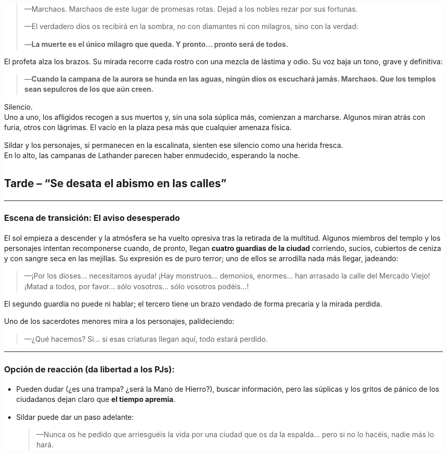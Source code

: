 > 
> —Marchaos. Marchaos de este lugar de promesas rotas. Dejad a los nobles rezar por sus fortunas.
> 
> —El verdadero dios os recibirá en la sombra, no con diamantes ni con milagros, sino con la verdad:
> 
> —**La muerte es el único milagro que queda. Y pronto… pronto será de todos.**

El profeta alza los brazos. Su mirada recorre cada rostro con una mezcla de lástima y odio. Su voz baja un tono, grave y definitiva:

> —**Cuando la campana de la aurora se hunda en las aguas, ningún dios os escuchará jamás. Marchaos. Que los templos sean sepulcros de los que aún creen.**

Silencio.  
Uno a uno, los afligidos recogen a sus muertos y, sin una sola súplica más, comienzan a marcharse. Algunos miran atrás con furia, otros con lágrimas. El vacío en la plaza pesa más que cualquier amenaza física.

Sildar y los personajes, si permanecen en la escalinata, sienten ese silencio como una herida fresca.  
En lo alto, las campanas de Lathander parecen haber enmudecido, esperando la noche.

## **Tarde – “Se desata el abismo en las calles”**

---

### **Escena de transición: El aviso desesperado**

El sol empieza a descender y la atmósfera se ha vuelto opresiva tras la retirada de la multitud. Algunos miembros del templo y los personajes intentan recomponerse cuando, de pronto, llegan **cuatro guardias de la ciudad** corriendo, sucios, cubiertos de ceniza y con sangre seca en las mejillas. Su expresión es de puro terror; uno de ellos se arrodilla nada más llegar, jadeando:

> —¡Por los dioses… necesitamos ayuda! ¡Hay monstruos… demonios, enormes… han arrasado la calle del Mercado Viejo! ¡Matad a todos, por favor… sólo vosotros… sólo vosotros podéis…!

El segundo guardia no puede ni hablar; el tercero tiene un brazo vendado de forma precaria y la mirada perdida.

Uno de los sacerdotes menores mira a los personajes, palideciendo:

> —¿Qué hacemos? Si… si esas criaturas llegan aquí, todo estará perdido.

---

### **Opción de reacción (da libertad a los PJs):**

- Pueden dudar (¿es una trampa? ¿será la Mano de Hierro?), buscar información, pero las súplicas y los gritos de pánico de los ciudadanos dejan claro que **el tiempo apremia**.
    
- Sildar puede dar un paso adelante:
    
    > —Nunca os he pedido que arriesguéis la vida por una ciudad que os da la espalda… pero si no lo hacéis, nadie más lo hará.
    